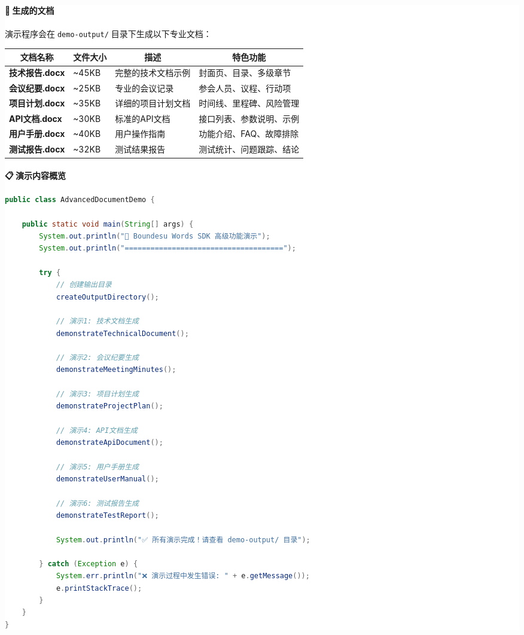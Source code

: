 #### 📁 生成的文档

演示程序会在 `demo-output/` 目录下生成以下专业文档：

| 文档名称 | 文件大小 | 描述 | 特色功能 |
|---------|---------|------|----------|
| **技术报告.docx** | ~45KB | 完整的技术文档示例 | 封面页、目录、多级章节 |
| **会议纪要.docx** | ~25KB | 专业的会议记录 | 参会人员、议程、行动项 |
| **项目计划.docx** | ~35KB | 详细的项目计划文档 | 时间线、里程碑、风险管理 |
| **API文档.docx** | ~30KB | 标准的API文档 | 接口列表、参数说明、示例 |
| **用户手册.docx** | ~40KB | 用户操作指南 | 功能介绍、FAQ、故障排除 |
| **测试报告.docx** | ~32KB | 测试结果报告 | 测试统计、问题跟踪、结论 |

#### 📋 演示内容概览

```java
public class AdvancedDocumentDemo {
    
    public static void main(String[] args) {
        System.out.println("🚀 Boundesu Words SDK 高级功能演示");
        System.out.println("=====================================");
        
        try {
            // 创建输出目录
            createOutputDirectory();
            
            // 演示1: 技术文档生成
            demonstrateTechnicalDocument();
            
            // 演示2: 会议纪要生成
            demonstrateMeetingMinutes();
            
            // 演示3: 项目计划生成
            demonstrateProjectPlan();
            
            // 演示4: API文档生成
            demonstrateApiDocument();
            
            // 演示5: 用户手册生成
            demonstrateUserManual();
            
            // 演示6: 测试报告生成
            demonstrateTestReport();
            
            System.out.println("✅ 所有演示完成！请查看 demo-output/ 目录");
            
        } catch (Exception e) {
            System.err.println("❌ 演示过程中发生错误: " + e.getMessage());
            e.printStackTrace();
        }
    }
}
```
